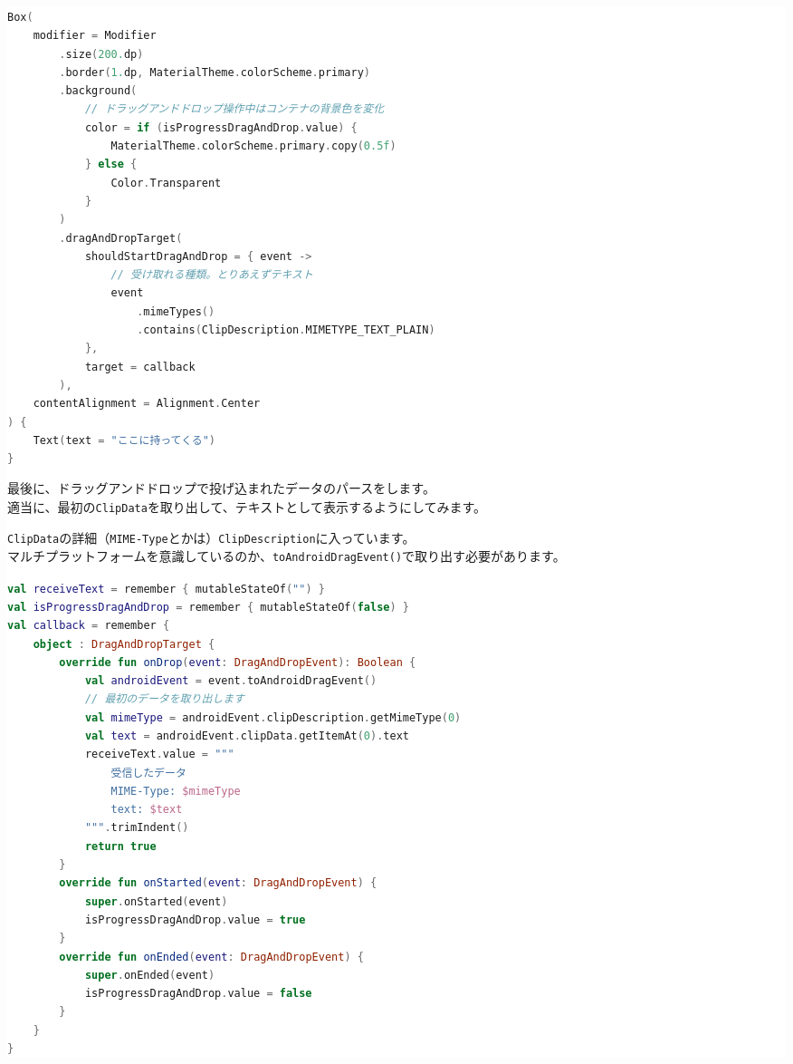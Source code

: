 ```kotlin
Box(
    modifier = Modifier
        .size(200.dp)
        .border(1.dp, MaterialTheme.colorScheme.primary)
        .background(
            // ドラッグアンドドロップ操作中はコンテナの背景色を変化
            color = if (isProgressDragAndDrop.value) {
                MaterialTheme.colorScheme.primary.copy(0.5f)
            } else {
                Color.Transparent
            }
        )
        .dragAndDropTarget(
            shouldStartDragAndDrop = { event ->
                // 受け取れる種類。とりあえずテキスト
                event
                    .mimeTypes()
                    .contains(ClipDescription.MIMETYPE_TEXT_PLAIN)
            },
            target = callback
        ),
    contentAlignment = Alignment.Center
) {
    Text(text = "ここに持ってくる")
}
```

最後に、ドラッグアンドドロップで投げ込まれたデータのパースをします。  
適当に、最初の`ClipData`を取り出して、テキストとして表示するようにしてみます。

`ClipData`の詳細（`MIME-Type`とかは）`ClipDescription`に入っています。  
マルチプラットフォームを意識しているのか、`toAndroidDragEvent()`で取り出す必要があります。

```kotlin
val receiveText = remember { mutableStateOf("") }
val isProgressDragAndDrop = remember { mutableStateOf(false) }
val callback = remember {
    object : DragAndDropTarget {
        override fun onDrop(event: DragAndDropEvent): Boolean {
            val androidEvent = event.toAndroidDragEvent()
            // 最初のデータを取り出します
            val mimeType = androidEvent.clipDescription.getMimeType(0)
            val text = androidEvent.clipData.getItemAt(0).text
            receiveText.value = """
                受信したデータ
                MIME-Type: $mimeType
                text: $text
            """.trimIndent()
            return true
        }
        override fun onStarted(event: DragAndDropEvent) {
            super.onStarted(event)
            isProgressDragAndDrop.value = true
        }
        override fun onEnded(event: DragAndDropEvent) {
            super.onEnded(event)
            isProgressDragAndDrop.value = false
        }
    }
}
```
